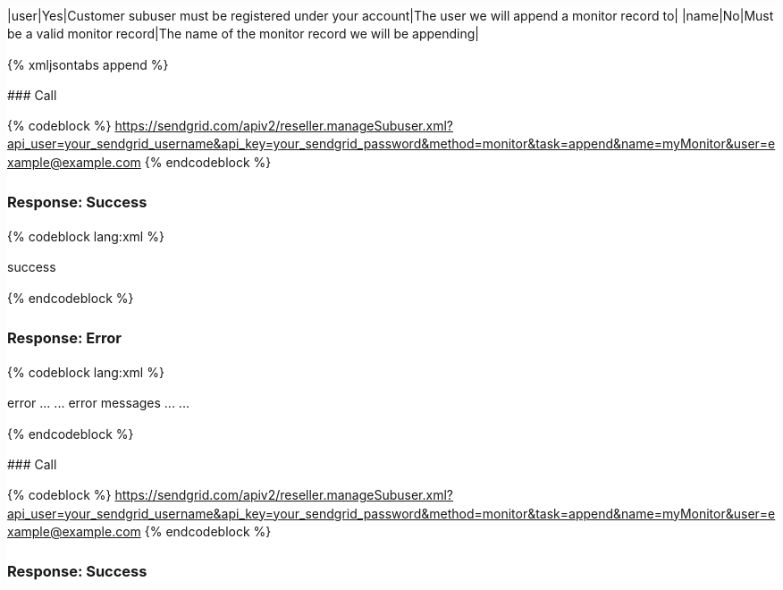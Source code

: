 |user|Yes|Customer subuser must be registered under your account|The user we will append a monitor record to|
|name|No|Must be a valid monitor record|The name of the monitor record we will be appending|

{% xmljsontabs append %}

<div markdown="1" class="tab-content">
<div markdown="1" class="tab-pane" id="append-xml">
### Call

{% codeblock %} https://sendgrid.com/apiv2/reseller.manageSubuser.xml?api_user=your_sendgrid_username&api_key=your_sendgrid_password&method=monitor&task=append&name=myMonitor&user=example@example.com {% endcodeblock %}

### Response: Success


{% codeblock lang:xml %}
<?xml version="1.0" encoding="ISO-8859-1"?>

<result>
   <message>success</message>
</result>

{% endcodeblock %}


### Response: Error


{% codeblock lang:xml %}
<?xml version="1.0" encoding="ISO-8859-1"?>

<result>
   <message>error</message>
   <errors>
      ...
      <error>... error messages ...</error>
      ...
   </errors>
</result>

{% endcodeblock %}


</div>
<div markdown="1" class="tab-pane active" id="append-json">
### Call

{% codeblock %} https://sendgrid.com/apiv2/reseller.manageSubuser.xml?api_user=your_sendgrid_username&api_key=your_sendgrid_password&method=monitor&task=append&name=myMonitor&user=example@example.com {% endcodeblock %}

### Response: Success

